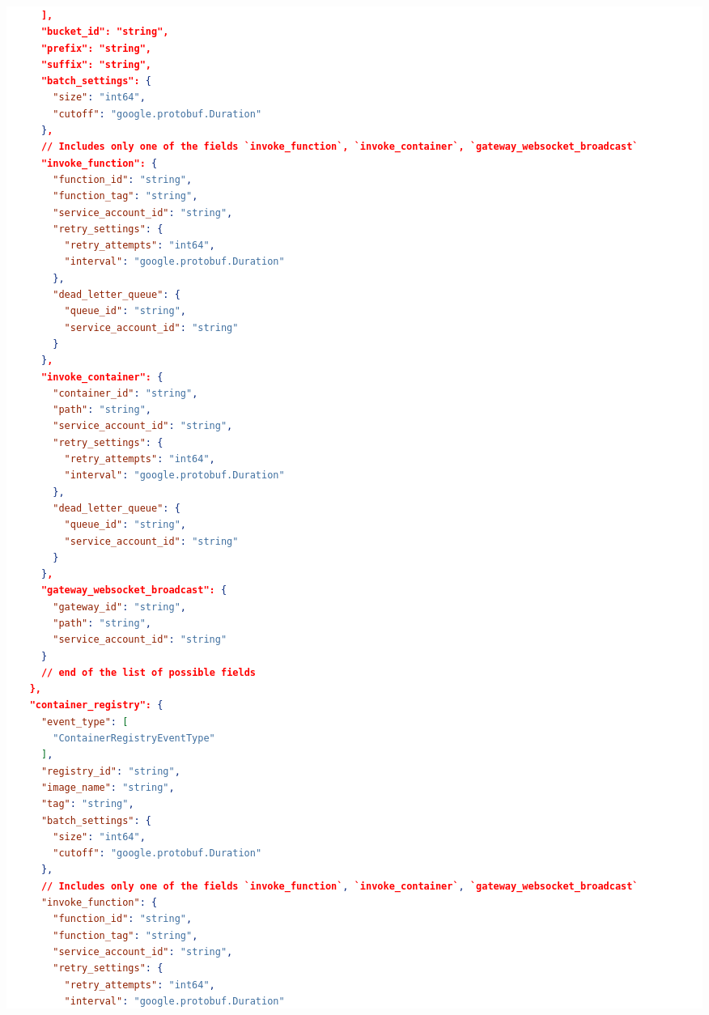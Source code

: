 ```json
      ],
      "bucket_id": "string",
      "prefix": "string",
      "suffix": "string",
      "batch_settings": {
        "size": "int64",
        "cutoff": "google.protobuf.Duration"
      },
      // Includes only one of the fields `invoke_function`, `invoke_container`, `gateway_websocket_broadcast`
      "invoke_function": {
        "function_id": "string",
        "function_tag": "string",
        "service_account_id": "string",
        "retry_settings": {
          "retry_attempts": "int64",
          "interval": "google.protobuf.Duration"
        },
        "dead_letter_queue": {
          "queue_id": "string",
          "service_account_id": "string"
        }
      },
      "invoke_container": {
        "container_id": "string",
        "path": "string",
        "service_account_id": "string",
        "retry_settings": {
          "retry_attempts": "int64",
          "interval": "google.protobuf.Duration"
        },
        "dead_letter_queue": {
          "queue_id": "string",
          "service_account_id": "string"
        }
      },
      "gateway_websocket_broadcast": {
        "gateway_id": "string",
        "path": "string",
        "service_account_id": "string"
      }
      // end of the list of possible fields
    },
    "container_registry": {
      "event_type": [
        "ContainerRegistryEventType"
      ],
      "registry_id": "string",
      "image_name": "string",
      "tag": "string",
      "batch_settings": {
        "size": "int64",
        "cutoff": "google.protobuf.Duration"
      },
      // Includes only one of the fields `invoke_function`, `invoke_container`, `gateway_websocket_broadcast`
      "invoke_function": {
        "function_id": "string",
        "function_tag": "string",
        "service_account_id": "string",
        "retry_settings": {
          "retry_attempts": "int64",
          "interval": "google.protobuf.Duration"
```